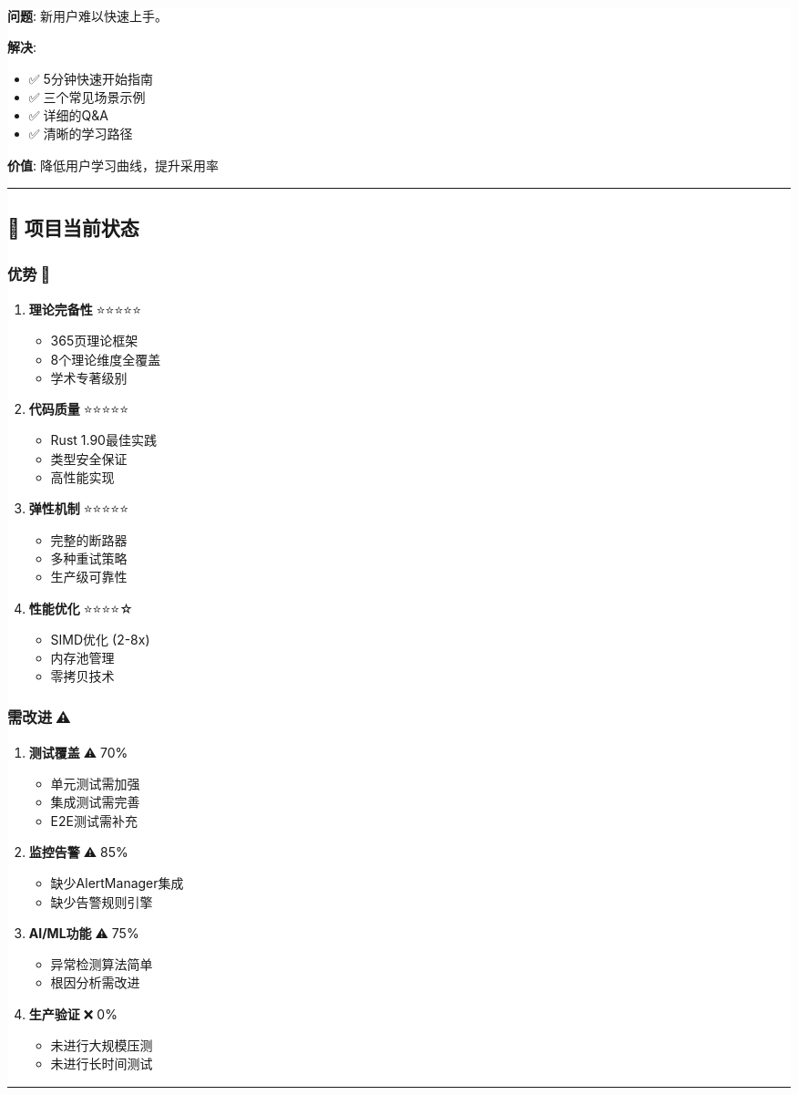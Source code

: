 **问题**: 新用户难以快速上手。

**解决**:

- ✅ 5分钟快速开始指南
- ✅ 三个常见场景示例
- ✅ 详细的Q&A
- ✅ 清晰的学习路径

**价值**: 降低用户学习曲线，提升采用率

---

## 🎯 项目当前状态

### 优势 💪

1. **理论完备性** ⭐⭐⭐⭐⭐
   - 365页理论框架
   - 8个理论维度全覆盖
   - 学术专著级别

2. **代码质量** ⭐⭐⭐⭐⭐
   - Rust 1.90最佳实践
   - 类型安全保证
   - 高性能实现

3. **弹性机制** ⭐⭐⭐⭐⭐
   - 完整的断路器
   - 多种重试策略
   - 生产级可靠性

4. **性能优化** ⭐⭐⭐⭐☆
   - SIMD优化 (2-8x)
   - 内存池管理
   - 零拷贝技术

### 需改进 ⚠️

1. **测试覆盖** ⚠️ 70%
   - 单元测试需加强
   - 集成测试需完善
   - E2E测试需补充

2. **监控告警** ⚠️ 85%
   - 缺少AlertManager集成
   - 缺少告警规则引擎

3. **AI/ML功能** ⚠️ 75%
   - 异常检测算法简单
   - 根因分析需改进

4. **生产验证** ❌ 0%
   - 未进行大规模压测
   - 未进行长时间测试

---